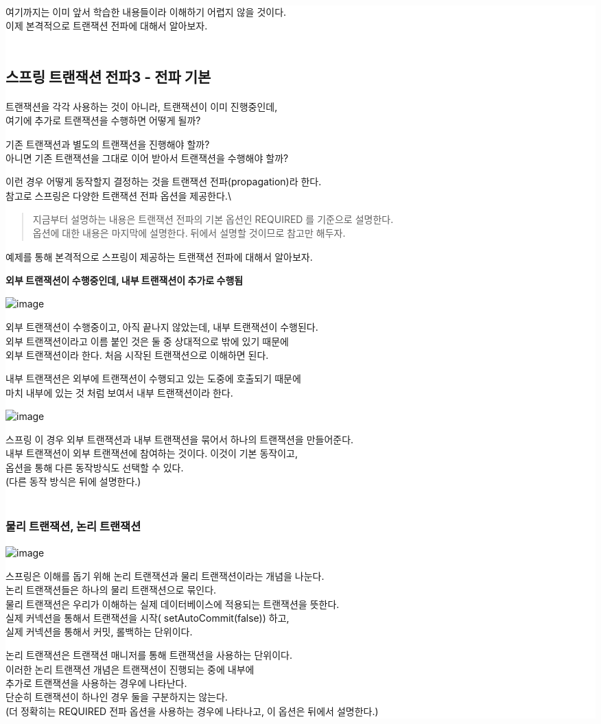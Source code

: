 여기까지는 이미 앞서 학습한 내용들이라 이해하기 어렵지 않을 것이다. \
이제 본격적으로 트랜잭션 전파에 대해서 알아보자.
<br/>
<br/>

## 스프링 트랜잭션 전파3 - 전파 기본
트랜잭션을 각각 사용하는 것이 아니라, 트랜잭션이 이미 진행중인데, \
여기에 추가로 트랜잭션을 수행하면 어떻게 될까?

기존 트랜잭션과 별도의 트랜잭션을 진행해야 할까? \
아니면 기존 트랜잭션을 그대로 이어 받아서 트랜잭션을 수행해야 할까?

이런 경우 어떻게 동작할지 결정하는 것을 트랜잭션 전파(propagation)라 한다.\
참고로 스프링은 다양한 트랜잭션 전파 옵션을 제공한다.\


> 지금부터 설명하는 내용은 트랜잭션 전파의 기본 옵션인 REQUIRED 를 기준으로 설명한다.\
> 옵션에 대한 내용은 마지막에 설명한다. 뒤에서 설명할 것이므로 참고만 해두자.

예제를 통해 본격적으로 스프링이 제공하는 트랜잭션 전파에 대해서 알아보자.

**외부 트랜잭션이 수행중인데, 내부 트랜잭션이 추가로 수행됨**

![image](https://github.com/jub3907/Today-I-Learn/assets/58246682/d6be3864-6ed5-4e31-9c04-34343119c11d)

외부 트랜잭션이 수행중이고, 아직 끝나지 않았는데, 내부 트랜잭션이 수행된다.\
외부 트랜잭션이라고 이름 붙인 것은 둘 중 상대적으로 밖에 있기 때문에 \
외부 트랜잭션이라 한다. 처음 시작된 트랜잭션으로 이해하면 된다.

내부 트랜잭션은 외부에 트랜잭션이 수행되고 있는 도중에 호출되기 때문에 \
마치 내부에 있는 것 처럼 보여서 내부 트랜잭션이라 한다.

![image](https://github.com/jub3907/Today-I-Learn/assets/58246682/4f6a7ef7-aa7d-4600-8622-2116faa7cae7)

스프링 이 경우 외부 트랜잭션과 내부 트랜잭션을 묶어서 하나의 트랜잭션을 만들어준다. \
내부 트랜잭션이 외부 트랜잭션에 참여하는 것이다. 이것이 기본 동작이고, \
옵션을 통해 다른 동작방식도 선택할 수 있다.\
(다른 동작 방식은 뒤에 설명한다.)
<br/>
<br/>

### 물리 트랜잭션, 논리 트랜잭션
![image](https://github.com/jub3907/Today-I-Learn/assets/58246682/8b8b7a4f-74d7-435a-a4d2-22a477a84354)

스프링은 이해를 돕기 위해 논리 트랜잭션과 물리 트랜잭션이라는 개념을 나눈다.\
논리 트랜잭션들은 하나의 물리 트랜잭션으로 묶인다.\
물리 트랜잭션은 우리가 이해하는 실제 데이터베이스에 적용되는 트랜잭션을 뜻한다. \
실제 커넥션을 통해서 트랜잭션을 시작( setAutoCommit(false)) 하고, \
실제 커넥션을 통해서 커밋, 롤백하는 단위이다.

논리 트랜잭션은 트랜잭션 매니저를 통해 트랜잭션을 사용하는 단위이다.\
이러한 논리 트랜잭션 개념은 트랜잭션이 진행되는 중에 내부에 \
추가로 트랜잭션을 사용하는 경우에 나타난다. \
단순히 트랜잭션이 하나인 경우 둘을 구분하지는 않는다. \
(더 정확히는 REQUIRED 전파 옵션을 사용하는 경우에 나타나고, 이 옵션은 뒤에서 설명한다.)
